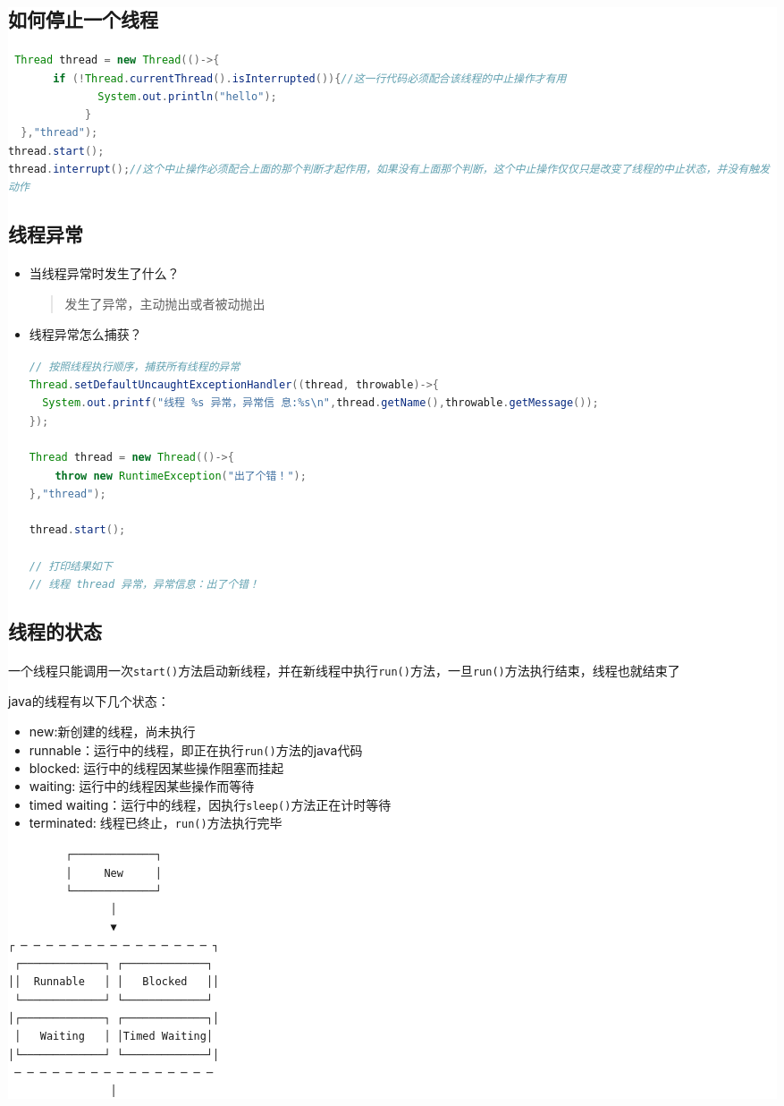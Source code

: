 ## 如何停止一个线程

```java
 Thread thread = new Thread(()->{
       if (!Thread.currentThread().isInterrupted()){//这一行代码必须配合该线程的中止操作才有用
              System.out.println("hello");
            }
  },"thread");
thread.start();
thread.interrupt();//这个中止操作必须配合上面的那个判断才起作用，如果没有上面那个判断，这个中止操作仅仅只是改变了线程的中止状态，并没有触发动作
```



## 线程异常

+ 当线程异常时发生了什么？

  > 发生了异常，主动抛出或者被动抛出

+ 线程异常怎么捕获？

  ```java
  // 按照线程执行顺序，捕获所有线程的异常
  Thread.setDefaultUncaughtExceptionHandler((thread, throwable)->{
  	System.out.printf("线程 %s 异常，异常信	息:%s\n",thread.getName(),throwable.getMessage());
  });
  
  Thread thread = new Thread(()->{
      throw new RuntimeException("出了个错！");
  },"thread");
  
  thread.start();
  
  // 打印结果如下
  // 线程 thread 异常，异常信息：出了个错！
  ```

  

## 线程的状态

一个线程只能调用一次`start()`方法启动新线程，并在新线程中执行`run()`方法，一旦`run()`方法执行结束，线程也就结束了

java的线程有以下几个状态：

+ new:新创建的线程，尚未执行
+ runnable：运行中的线程，即正在执行`run()`方法的java代码
+ blocked: 运行中的线程因某些操作阻塞而挂起
+ waiting: 运行中的线程因某些操作而等待
+ timed waiting：运行中的线程，因执行`sleep()`方法正在计时等待
+ terminated: 线程已终止，`run()`方法执行完毕

```ascii
         ┌─────────────┐
         │     New     │
         └─────────────┘
                │
                ▼
┌ ─ ─ ─ ─ ─ ─ ─ ─ ─ ─ ─ ─ ─ ─ ─ ┐
 ┌─────────────┐ ┌─────────────┐
││  Runnable   │ │   Blocked   ││
 └─────────────┘ └─────────────┘
│┌─────────────┐ ┌─────────────┐│
 │   Waiting   │ │Timed Waiting│
│└─────────────┘ └─────────────┘│
 ─ ─ ─ ─ ─ ─ ─ ─ ─ ─ ─ ─ ─ ─ ─ ─
                │
```